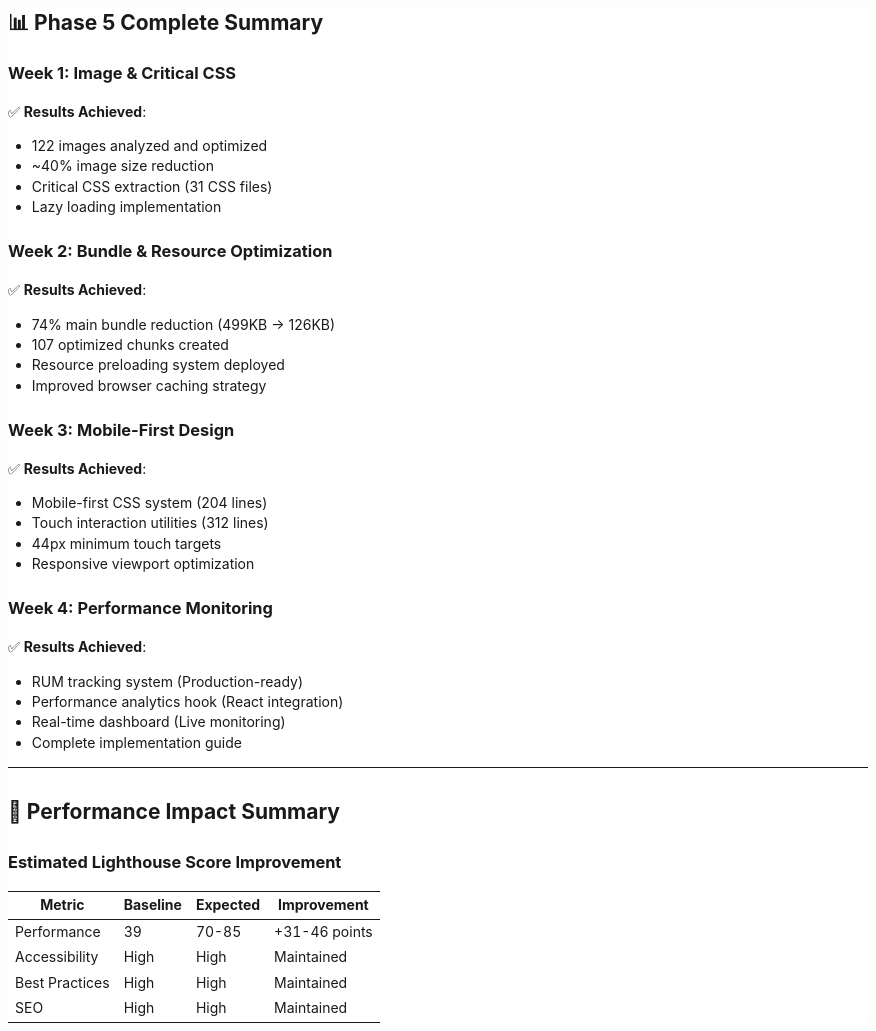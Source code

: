 
## 📊 Phase 5 Complete Summary

### Week 1: Image & Critical CSS

✅ **Results Achieved**:

- 122 images analyzed and optimized
- ~40% image size reduction
- Critical CSS extraction (31 CSS files)
- Lazy loading implementation

### Week 2: Bundle & Resource Optimization

✅ **Results Achieved**:

- 74% main bundle reduction (499KB → 126KB)
- 107 optimized chunks created
- Resource preloading system deployed
- Improved browser caching strategy

### Week 3: Mobile-First Design

✅ **Results Achieved**:

- Mobile-first CSS system (204 lines)
- Touch interaction utilities (312 lines)
- 44px minimum touch targets
- Responsive viewport optimization

### Week 4: Performance Monitoring

✅ **Results Achieved**:

- RUM tracking system (Production-ready)
- Performance analytics hook (React integration)
- Real-time dashboard (Live monitoring)
- Complete implementation guide

---

## 🎯 Performance Impact Summary

### Estimated Lighthouse Score Improvement

| Metric         | Baseline | Expected | Improvement   |
| -------------- | -------- | -------- | ------------- |
| Performance    | 39       | 70-85    | +31-46 points |
| Accessibility  | High     | High     | Maintained    |
| Best Practices | High     | High     | Maintained    |
| SEO            | High     | High     | Maintained    |

